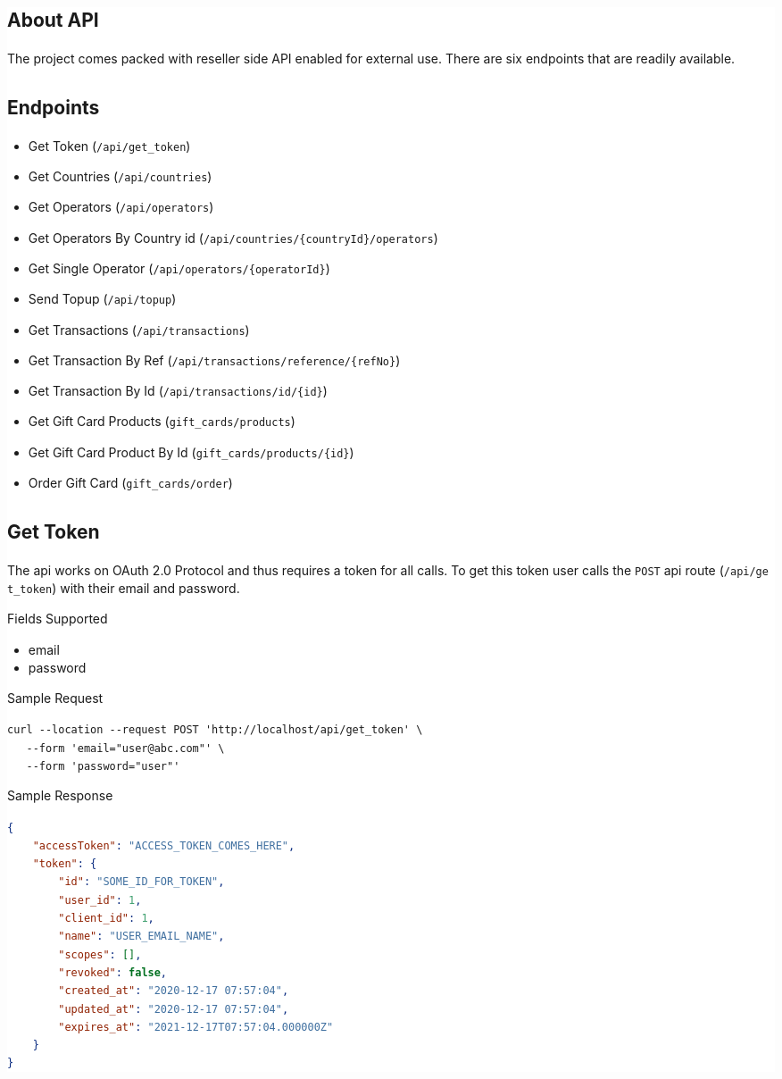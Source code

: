 ## About API

The project comes packed with reseller side API enabled for external use. There are six endpoints that are readily available.

## Endpoints

- Get Token (`/api/get_token`) 
- Get Countries (`/api/countries`)
- Get Operators (`/api/operators`)
- Get Operators By Country id (`/api/countries/{countryId}/operators`)
- Get Single Operator (`/api/operators/{operatorId}`)
- Send Topup (`/api/topup`)
- Get Transactions (`/api/transactions`)
- Get Transaction By Ref (`/api/transactions/reference/{refNo}`)
- Get Transaction By Id (`/api/transactions/id/{id}`)

- Get Gift Card Products (`gift_cards/products`)
- Get Gift Card Product By Id (`gift_cards/products/{id}`)
- Order Gift Card (`gift_cards/order`)

## Get Token

The api works on OAuth 2.0 Protocol and thus requires a token for all calls. To get this token user calls the `POST` api route (`/api/get_token`) with their email and password.

Fields Supported

- email
- password

Sample Request

```
curl --location --request POST 'http://localhost/api/get_token' \
   --form 'email="user@abc.com"' \
   --form 'password="user"'
```

Sample Response

```json
{
    "accessToken": "ACCESS_TOKEN_COMES_HERE",
    "token": {
        "id": "SOME_ID_FOR_TOKEN",
        "user_id": 1,
        "client_id": 1,
        "name": "USER_EMAIL_NAME",
        "scopes": [],
        "revoked": false,
        "created_at": "2020-12-17 07:57:04",
        "updated_at": "2020-12-17 07:57:04",
        "expires_at": "2021-12-17T07:57:04.000000Z"
    }
}
```
